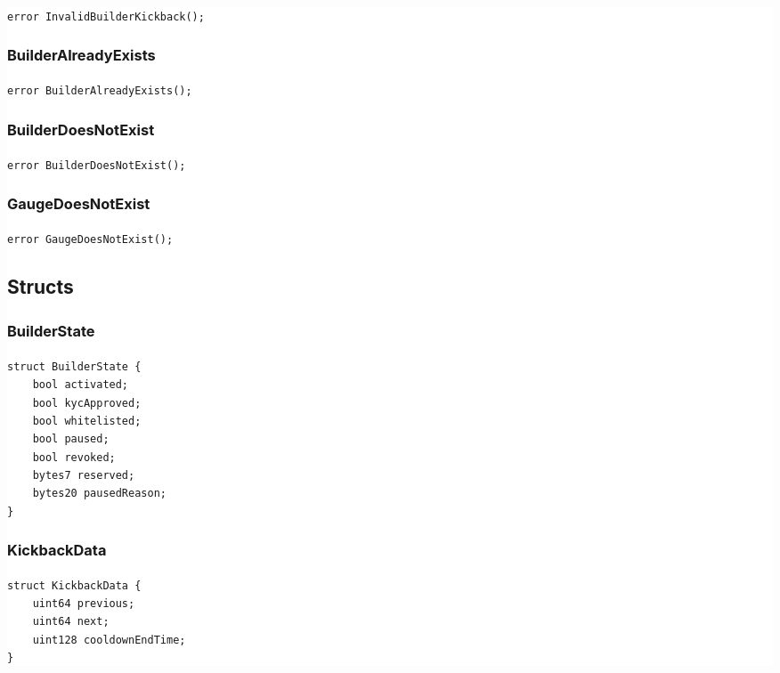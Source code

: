 ```solidity
error InvalidBuilderKickback();
```

### BuilderAlreadyExists

```solidity
error BuilderAlreadyExists();
```

### BuilderDoesNotExist

```solidity
error BuilderDoesNotExist();
```

### GaugeDoesNotExist

```solidity
error GaugeDoesNotExist();
```

## Structs

### BuilderState

```solidity
struct BuilderState {
    bool activated;
    bool kycApproved;
    bool whitelisted;
    bool paused;
    bool revoked;
    bytes7 reserved;
    bytes20 pausedReason;
}
```

### KickbackData

```solidity
struct KickbackData {
    uint64 previous;
    uint64 next;
    uint128 cooldownEndTime;
}
```
